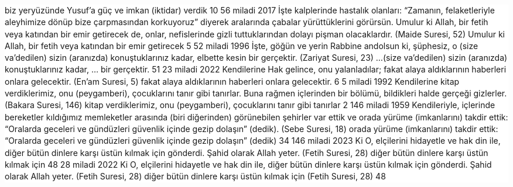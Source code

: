 <td bgcolor="#FFFFCC">biz yeryüzünde Yusuf&#8217;a güç ve imkan (iktidar) verdik</td>
<td bgcolor="#FFFFCC">10</td>
<td bgcolor="#FFFFCC">56</td>
<td bgcolor="#FFFFCC">miladi 2017</td>
</tr>
<tr>
<td bgcolor="#FFFFCC">İşte kalplerinde hastalık olanları: &#8220;Zamanın, felaketleriyle aleyhimize dönüp bize çarpmasından korkuyoruz&#8221; diyerek aralarında çabalar yürüttüklerini görürsün. Umulur ki Allah, bir fetih veya katından bir emir getirecek de, onlar, nefislerinde gizli tuttuklarından dolayı pişman olacaklardır. (Maide Suresi, 52)</td>
<td bgcolor="#FFFFCC">Umulur ki Allah, bir fetih veya katından bir emir getirecek</td>
<td bgcolor="#FFFFCC">5</td>
<td bgcolor="#FFFFCC">52</td>
<td bgcolor="#FFFFCC">miladi 1996</td>
</tr>
<tr>
<td bgcolor="#FFFFCC">İşte, göğün ve yerin Rabbine andolsun ki, şüphesiz, o (size va&#8217;dedilen) sizin (aranızda) konuştuklarınız kadar, elbette kesin bir gerçektir. (Zariyat Suresi, 23)</td>
<td bgcolor="#FFFFCC">…(size va&#8217;dedilen) sizin (aranızda) konuştuklarınız kadar, … bir gerçektir.</td>
<td bgcolor="#FFFFCC">51</td>
<td bgcolor="#FFFFCC">23</td>
<td bgcolor="#FFFFCC">miladi 2022</td>
</tr>
<tr>
<td bgcolor="#FFFFCC">Kendilerine Hak gelince, onu yalanladılar; fakat alaya aldıklarının haberleri onlara gelecektir. (En&#8217;am Suresi, 5)</td>
<td bgcolor="#FFFFCC">fakat alaya aldıklarının haberleri onlara gelecektir.</td>
<td bgcolor="#FFFFCC">6</td>
<td bgcolor="#FFFFCC">5</td>
<td bgcolor="#FFFFCC">miladi 1992</td>
</tr>
<tr>
<td bgcolor="#FFFFCC">Kendilerine kitap verdiklerimiz, onu (peygamberi), çocuklarını tanır gibi tanırlar. Buna rağmen içlerinden bir bölümü, bildikleri halde gerçeği gizlerler. (Bakara Suresi, 146)</td>
<td bgcolor="#FFFFCC">kitap verdiklerimiz, onu (peygamberi), çocuklarını tanır gibi tanırlar</td>
<td bgcolor="#FFFFCC">2</td>
<td bgcolor="#FFFFCC">146</td>
<td bgcolor="#FFFFCC">miladi 1959</td>
</tr>
<tr>
<td bgcolor="#FFFFCC">Kendileriyle, içlerinde bereketler kıldığımız memleketler arasında (biri diğerinden) görünebilen şehirler var ettik ve orada yürüme (imkanlarını) takdir ettik: &#8220;Oralarda geceleri ve gündüzleri güvenlik içinde gezip dolaşın&#8221; (dedik). (Sebe Suresi, 18)</td>
<td bgcolor="#FFFFCC">orada yürüme (imkanlarını) takdir ettik: &#8220;Oralarda geceleri ve gündüzleri güvenlik içinde gezip dolaşın&#8221; (dedik)</td>
<td bgcolor="#FFFFCC">34</td>
<td bgcolor="#FFFFCC">146</td>
<td bgcolor="#FFFFCC">miladi 2023</td>
</tr>
<tr>
<td bgcolor="#FFFFCC">Ki O, elçilerini hidayetle ve hak din ile, diğer bütün dinlere karşı üstün kılmak için gönderdi. Şahid olarak Allah yeter. (Fetih Suresi, 28)</td>
<td bgcolor="#FFFFCC">diğer bütün dinlere karşı üstün kılmak için</td>
<td bgcolor="#FFFFCC">48</td>
<td bgcolor="#FFFFCC">28</td>
<td bgcolor="#FFFFCC">miladi 2022</td>
</tr>
<tr>
<td bgcolor="#FFFFCC">Ki O, elçilerini hidayetle ve hak din ile, diğer bütün dinlere karşı üstün kılmak için gönderdi. Şahid olarak Allah yeter. (Fetih Suresi, 28)</td>
<td bgcolor="#FFFFCC">diğer bütün dinlere karşı üstün kılmak için (Fetih Suresi, 28)</td>
<td bgcolor="#FFFFCC">48</td>